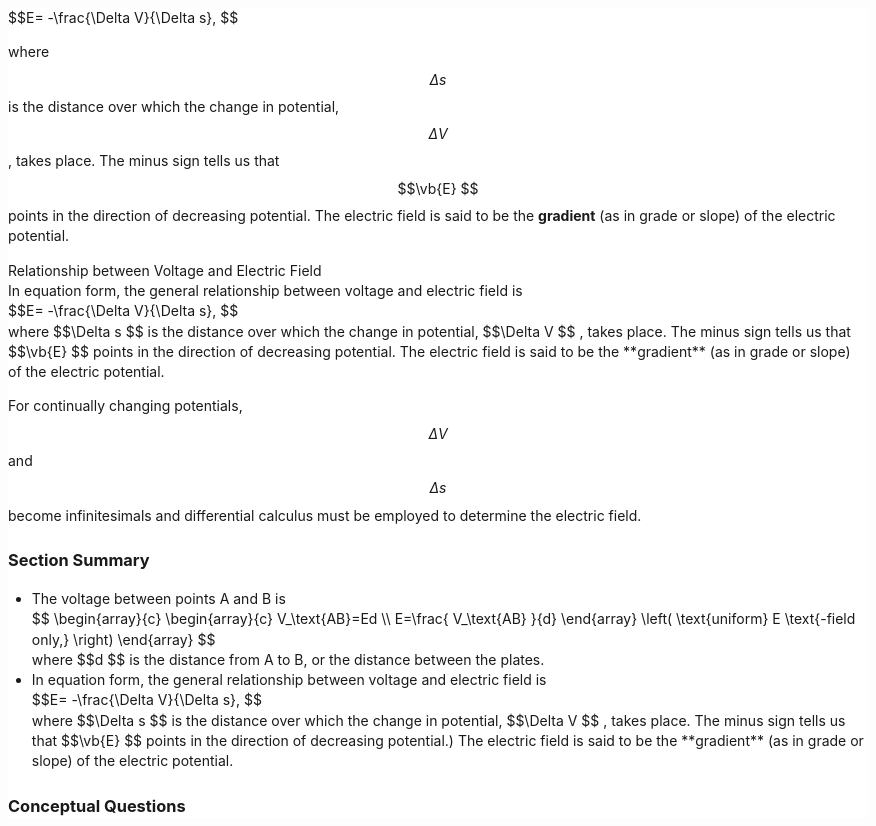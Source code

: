 <div class="equation" >
 $$E= -\frac{\Delta V}{\Delta s}, $$
</div>

where $$\Delta s $$ is the distance over which the change in potential, $$\Delta
V $$ , takes place. The minus sign tells us that $$\vb{E} $$ points
in the direction of decreasing potential. The electric field is said to be
the **gradient** (as in grade or slope) of the electric potential.

<div class="note" data-has-label="true" data-label="" markdown="1">
<div class="title">
Relationship between Voltage and Electric Field
</div>
In equation form, the general relationship between voltage and electric field is

<div class="equation" >
 $$E= -\frac{\Delta V}{\Delta s}, $$
</div>
where  $$\Delta s $$
 is the distance over which the change in potential,  $$\Delta V $$ ,
 takes place. The minus sign tells us that  $$\vb{E} $$
 points in the direction of decreasing potential. The electric field is said to be the **gradient** (as in grade or slope) of the electric potential.

</div>

For continually changing potentials, $$\Delta V $$ and $$\Delta s $$ become
infinitesimals and differential calculus must be employed to determine the
electric field.

### Section Summary

* The voltage between points A and B is
    <div class="equation" >
     $$ \begin{array}{c}
    \begin{array}{c}
    V_\text{AB}=Ed \\ 
    E=\frac{ V_\text{AB} }{d}
    \end{array}
    \left( \text{uniform} E \text{-field only,} \right)  
    \end{array} $$
    </div>
     where $$d $$ is the distance from A to B, or the distance between the plates.
*   In equation form, the general relationship between voltage and electric field is
    <div class="equation" >
    $$E= -\frac{\Delta V}{\Delta s}, $$
    </div>
    where $$\Delta s $$ is the distance over which the change in potential, $$\Delta V $$ ,
    takes place. The minus sign tells us that $$\vb{E} $$ points in the direction of decreasing potential.) The electric field is said to be the **gradient** (as in grade or slope) of the electric potential.

### Conceptual Questions
